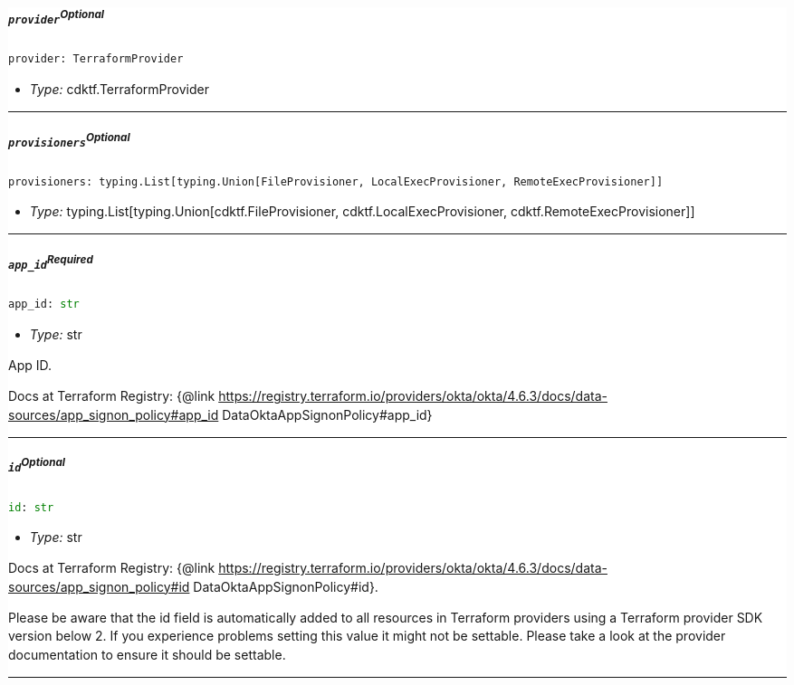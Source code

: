 ##### `provider`<sup>Optional</sup> <a name="provider" id="@cdktf/provider-okta.dataOktaAppSignonPolicy.DataOktaAppSignonPolicyConfig.property.provider"></a>

```python
provider: TerraformProvider
```

- *Type:* cdktf.TerraformProvider

---

##### `provisioners`<sup>Optional</sup> <a name="provisioners" id="@cdktf/provider-okta.dataOktaAppSignonPolicy.DataOktaAppSignonPolicyConfig.property.provisioners"></a>

```python
provisioners: typing.List[typing.Union[FileProvisioner, LocalExecProvisioner, RemoteExecProvisioner]]
```

- *Type:* typing.List[typing.Union[cdktf.FileProvisioner, cdktf.LocalExecProvisioner, cdktf.RemoteExecProvisioner]]

---

##### `app_id`<sup>Required</sup> <a name="app_id" id="@cdktf/provider-okta.dataOktaAppSignonPolicy.DataOktaAppSignonPolicyConfig.property.appId"></a>

```python
app_id: str
```

- *Type:* str

App ID.

Docs at Terraform Registry: {@link https://registry.terraform.io/providers/okta/okta/4.6.3/docs/data-sources/app_signon_policy#app_id DataOktaAppSignonPolicy#app_id}

---

##### `id`<sup>Optional</sup> <a name="id" id="@cdktf/provider-okta.dataOktaAppSignonPolicy.DataOktaAppSignonPolicyConfig.property.id"></a>

```python
id: str
```

- *Type:* str

Docs at Terraform Registry: {@link https://registry.terraform.io/providers/okta/okta/4.6.3/docs/data-sources/app_signon_policy#id DataOktaAppSignonPolicy#id}.

Please be aware that the id field is automatically added to all resources in Terraform providers using a Terraform provider SDK version below 2.
If you experience problems setting this value it might not be settable. Please take a look at the provider documentation to ensure it should be settable.

---



